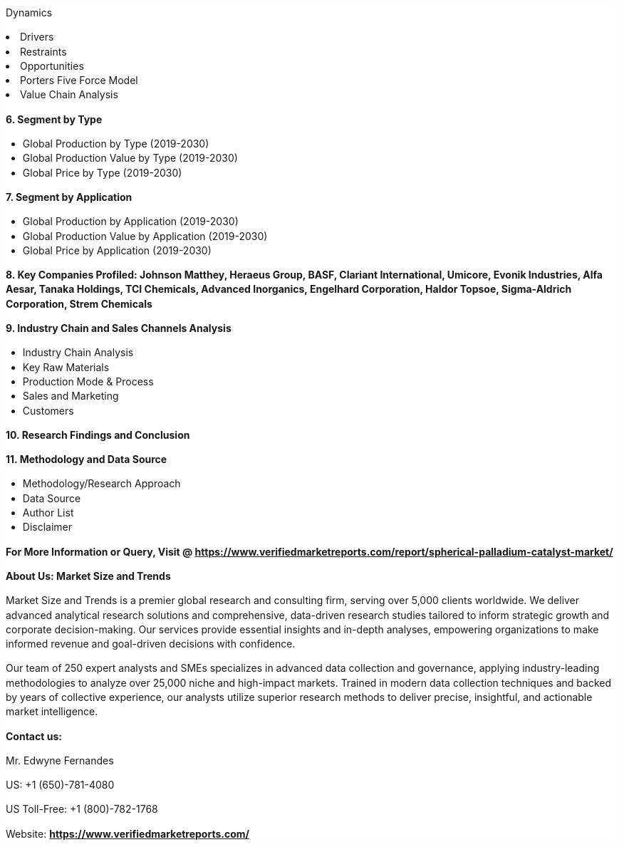 Dynamics</li><li>Drivers</li><li>Restraints</li><li>Opportunities</li><li>Porters Five Force Model</li><li>Value Chain Analysis&nbsp;</li></ul><p><strong>6. Segment by Type</strong></p><ul><li>Global Production by Type (2019-2030)</li><li>Global Production Value by Type (2019-2030)</li><li>Global Price by Type (2019-2030)</li></ul><p><strong>7. Segment by Application</strong></p><ul><li>Global Production by Application (2019-2030)</li><li>Global Production Value by Application (2019-2030)</li><li>Global Price by Application (2019-2030)</li></ul><p><strong>8. Key Companies Profiled: Johnson Matthey, Heraeus Group, BASF, Clariant International, Umicore, Evonik Industries, Alfa Aesar, Tanaka Holdings, TCI Chemicals, Advanced Inorganics, Engelhard Corporation, Haldor Topsoe, Sigma-Aldrich Corporation, Strem Chemicals</strong></p><p><strong>9. Industry Chain and Sales Channels Analysis</strong></p><ul><li>Industry Chain Analysis</li><li>Key Raw Materials</li><li>Production Mode &amp; Process</li><li>Sales and Marketing</li><li>Customers</li></ul><p><strong>10. Research Findings and Conclusion</strong></p><p><strong>11. Methodology and Data Source</strong></p><ul><li>Methodology/Research Approach</li><li>Data Source</li><li>Author List</li><li>Disclaimer</li></ul></p><p><strong>For More Information or Query, Visit @ <a href="https://www.verifiedmarketreports.com/report/spherical-palladium-catalyst-market/">https://www.verifiedmarketreports.com/report/spherical-palladium-catalyst-market/</a></strong></p><p><strong>About Us: Market Size and Trends</strong></p><p>Market Size and Trends is a premier global research and consulting firm, serving over 5,000 clients worldwide. We deliver advanced analytical research solutions and comprehensive, data-driven research studies tailored to inform strategic growth and corporate decision-making. Our services provide essential insights and in-depth analyses, empowering organizations to make informed revenue and goal-driven decisions with confidence.</p><p>Our team of 250 expert analysts and SMEs specializes in advanced data collection and governance, applying industry-leading methodologies to analyze over 25,000 niche and high-impact markets. Trained in modern data collection techniques and backed by years of collective experience, our analysts utilize superior research methods to deliver precise, insightful, and actionable market intelligence.</p><p><strong>Contact us:</strong></p><p>Mr. Edwyne Fernandes</p><p>US: +1 (650)-781-4080</p><p>US Toll-Free: +1 (800)-782-1768</p><p>Website: <strong><a href="https://www.verifiedmarketreports.com/">https://www.verifiedmarketreports.com/</a></strong></p>
